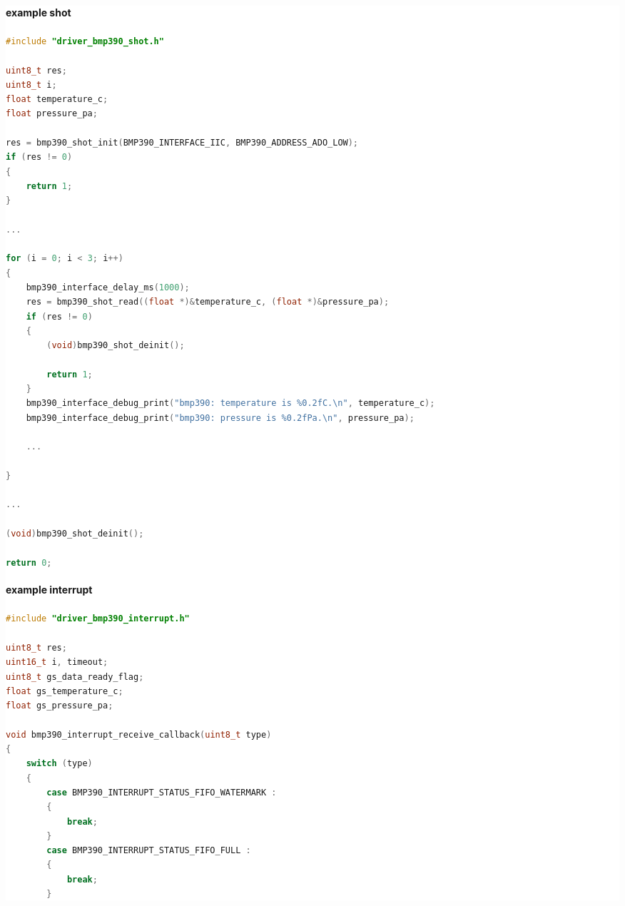 #### example shot

```c
#include "driver_bmp390_shot.h"

uint8_t res;
uint8_t i;
float temperature_c;
float pressure_pa;

res = bmp390_shot_init(BMP390_INTERFACE_IIC, BMP390_ADDRESS_ADO_LOW);
if (res != 0)
{
    return 1;
}

...

for (i = 0; i < 3; i++)
{
    bmp390_interface_delay_ms(1000);
    res = bmp390_shot_read((float *)&temperature_c, (float *)&pressure_pa);
    if (res != 0)
    {
        (void)bmp390_shot_deinit();

        return 1;
    }
    bmp390_interface_debug_print("bmp390: temperature is %0.2fC.\n", temperature_c);
    bmp390_interface_debug_print("bmp390: pressure is %0.2fPa.\n", pressure_pa);
    
    ...
    
}

...

(void)bmp390_shot_deinit();

return 0;
```

#### example interrupt

```c
#include "driver_bmp390_interrupt.h"

uint8_t res;
uint16_t i, timeout;
uint8_t gs_data_ready_flag;
float gs_temperature_c;
float gs_pressure_pa;

void bmp390_interrupt_receive_callback(uint8_t type)
{
    switch (type)
    {
        case BMP390_INTERRUPT_STATUS_FIFO_WATERMARK :
        {
            break;
        }
        case BMP390_INTERRUPT_STATUS_FIFO_FULL :
        {
            break;
        }
```